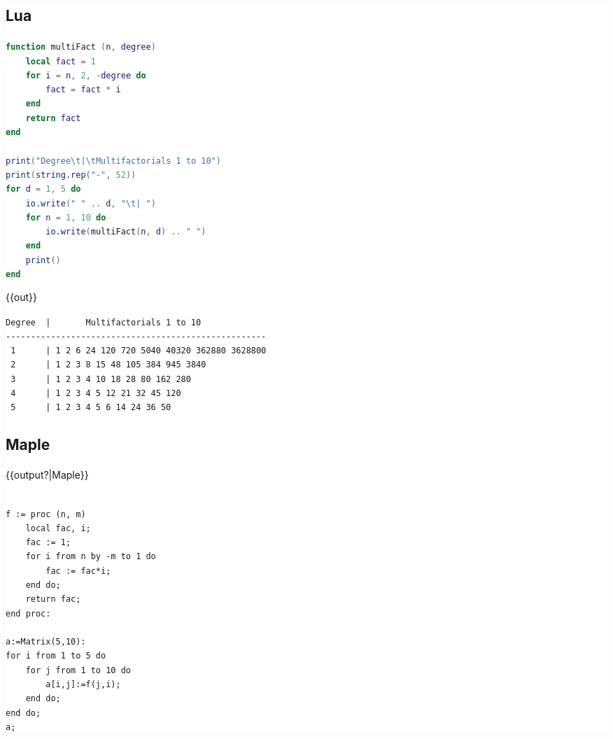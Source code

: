 

## Lua


```Lua
function multiFact (n, degree)
    local fact = 1
    for i = n, 2, -degree do
        fact = fact * i
    end
    return fact
end

print("Degree\t|\tMultifactorials 1 to 10")
print(string.rep("-", 52))
for d = 1, 5 do
    io.write(" " .. d, "\t| ")
    for n = 1, 10 do
        io.write(multiFact(n, d) .. " ")
    end
    print()
end
```

{{out}}

```txt
Degree  |       Multifactorials 1 to 10
----------------------------------------------------
 1      | 1 2 6 24 120 720 5040 40320 362880 3628800
 2      | 1 2 3 8 15 48 105 384 945 3840
 3      | 1 2 3 4 10 18 28 80 162 280
 4      | 1 2 3 4 5 12 21 32 45 120
 5      | 1 2 3 4 5 6 14 24 36 50
```



## Maple

{{output?|Maple}}

```Maple

f := proc (n, m)
	local fac, i;
	fac := 1;
	for i from n by -m to 1 do
		fac := fac*i; 
	end do; 
	return fac;
end proc:

a:=Matrix(5,10):
for i from 1 to 5 do
	for j from 1 to 10 do
		a[i,j]:=f(j,i);
	end do;
end do;
a;

```

